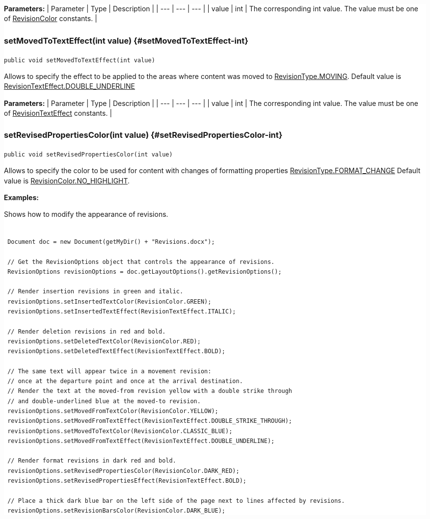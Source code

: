 **Parameters:**
| Parameter | Type | Description |
| --- | --- | --- |
| value | int | The corresponding  int  value. The value must be one of [RevisionColor](../../com.aspose.words/revisioncolor/) constants. |

### setMovedToTextEffect(int value) {#setMovedToTextEffect-int}
```
public void setMovedToTextEffect(int value)
```


Allows to specify the effect to be applied to the areas where content was moved to [RevisionType.MOVING](../../com.aspose.words/revisiontype/\#MOVING). Default value is [RevisionTextEffect.DOUBLE\_UNDERLINE](../../com.aspose.words/revisiontexteffect/\#DOUBLE-UNDERLINE)

**Parameters:**
| Parameter | Type | Description |
| --- | --- | --- |
| value | int | The corresponding  int  value. The value must be one of [RevisionTextEffect](../../com.aspose.words/revisiontexteffect/) constants. |

### setRevisedPropertiesColor(int value) {#setRevisedPropertiesColor-int}
```
public void setRevisedPropertiesColor(int value)
```


Allows to specify the color to be used for content with changes of formatting properties [RevisionType.FORMAT\_CHANGE](../../com.aspose.words/revisiontype/\#FORMAT-CHANGE) Default value is [RevisionColor.NO\_HIGHLIGHT](../../com.aspose.words/revisioncolor/\#NO-HIGHLIGHT).

 **Examples:** 

Shows how to modify the appearance of revisions.

```

 Document doc = new Document(getMyDir() + "Revisions.docx");

 // Get the RevisionOptions object that controls the appearance of revisions.
 RevisionOptions revisionOptions = doc.getLayoutOptions().getRevisionOptions();

 // Render insertion revisions in green and italic.
 revisionOptions.setInsertedTextColor(RevisionColor.GREEN);
 revisionOptions.setInsertedTextEffect(RevisionTextEffect.ITALIC);

 // Render deletion revisions in red and bold.
 revisionOptions.setDeletedTextColor(RevisionColor.RED);
 revisionOptions.setDeletedTextEffect(RevisionTextEffect.BOLD);

 // The same text will appear twice in a movement revision:
 // once at the departure point and once at the arrival destination.
 // Render the text at the moved-from revision yellow with a double strike through
 // and double-underlined blue at the moved-to revision.
 revisionOptions.setMovedFromTextColor(RevisionColor.YELLOW);
 revisionOptions.setMovedFromTextEffect(RevisionTextEffect.DOUBLE_STRIKE_THROUGH);
 revisionOptions.setMovedToTextColor(RevisionColor.CLASSIC_BLUE);
 revisionOptions.setMovedFromTextEffect(RevisionTextEffect.DOUBLE_UNDERLINE);

 // Render format revisions in dark red and bold.
 revisionOptions.setRevisedPropertiesColor(RevisionColor.DARK_RED);
 revisionOptions.setRevisedPropertiesEffect(RevisionTextEffect.BOLD);

 // Place a thick dark blue bar on the left side of the page next to lines affected by revisions.
 revisionOptions.setRevisionBarsColor(RevisionColor.DARK_BLUE);
```